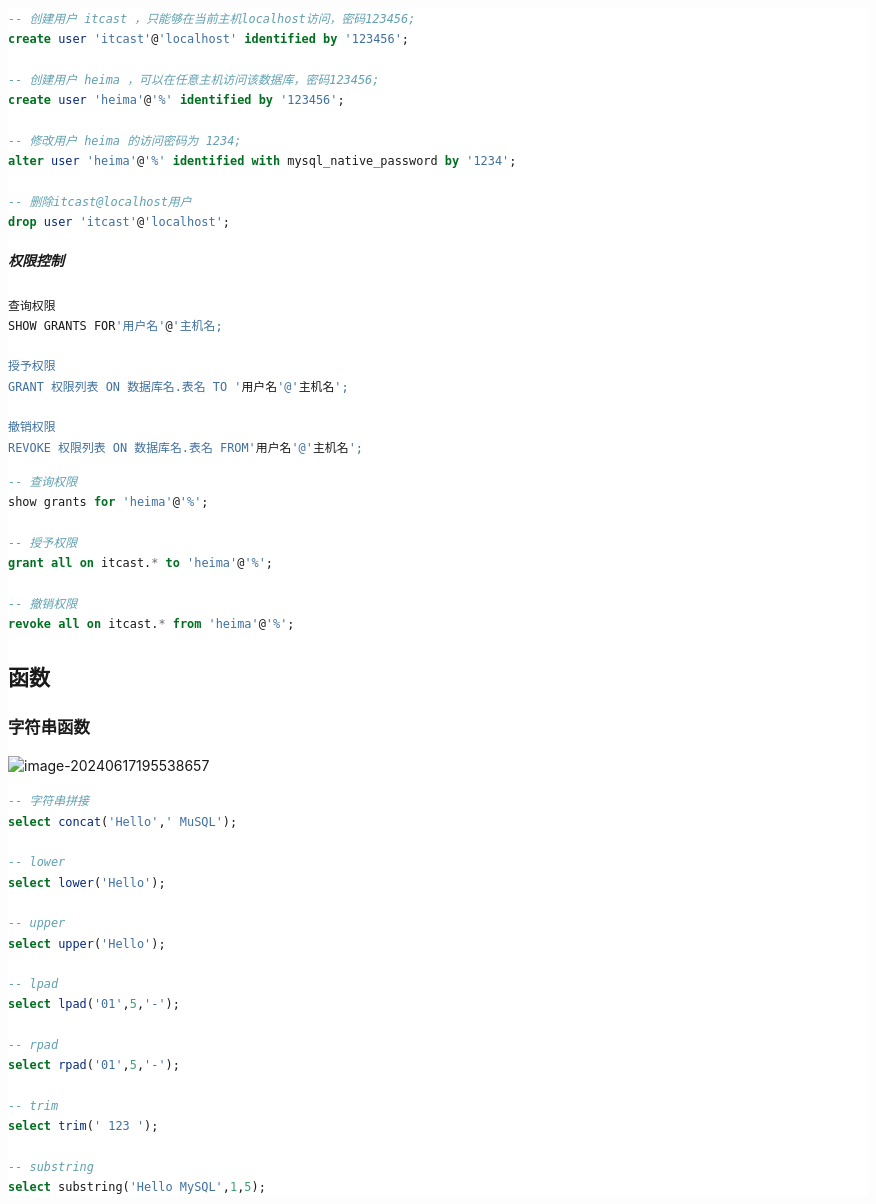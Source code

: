```sql
-- 创建用户 itcast ，只能够在当前主机localhost访问，密码123456;
create user 'itcast'@'localhost' identified by '123456';

-- 创建用户 heima ，可以在任意主机访问该数据库，密码123456;
create user 'heima'@'%' identified by '123456';

-- 修改用户 heima 的访问密码为 1234;
alter user 'heima'@'%' identified with mysql_native_password by '1234';

-- 删除itcast@localhost用户
drop user 'itcast'@'localhost';
```

##### 权限控制

```sql
查询权限
SHOW GRANTS FOR'用户名'@'主机名;

授予权限
GRANT 权限列表 ON 数据库名.表名 TO '用户名'@'主机名';

撤销权限
REVOKE 权限列表 ON 数据库名.表名 FROM'用户名'@'主机名';
```

```sql
-- 查询权限
show grants for 'heima'@'%';

-- 授予权限
grant all on itcast.* to 'heima'@'%';

-- 撤销权限
revoke all on itcast.* from 'heima'@'%';
```

## 函数

### 字符串函数

![image-20240617195538657](C:\Users\19736\AppData\Roaming\Typora\typora-user-images\image-20240617195538657.png)

```sql
-- 字符串拼接
select concat('Hello',' MuSQL');

-- lower
select lower('Hello');

-- upper
select upper('Hello');

-- lpad
select lpad('01',5,'-');

-- rpad
select rpad('01',5,'-');

-- trim
select trim(' 123 ');

-- substring
select substring('Hello MySQL',1,5);
```